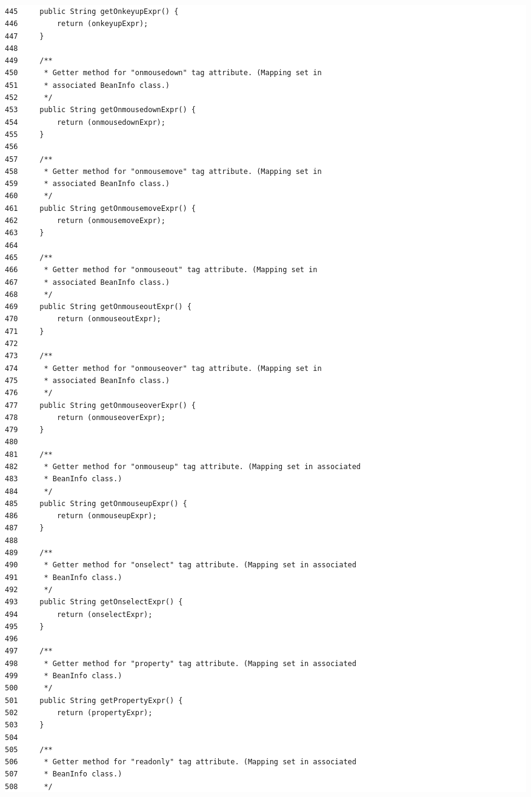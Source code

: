     445     public String getOnkeyupExpr() {
    446         return (onkeyupExpr);
    447     }
    448 
    449     /**
    450      * Getter method for "onmousedown" tag attribute. (Mapping set in
    451      * associated BeanInfo class.)
    452      */
    453     public String getOnmousedownExpr() {
    454         return (onmousedownExpr);
    455     }
    456 
    457     /**
    458      * Getter method for "onmousemove" tag attribute. (Mapping set in
    459      * associated BeanInfo class.)
    460      */
    461     public String getOnmousemoveExpr() {
    462         return (onmousemoveExpr);
    463     }
    464 
    465     /**
    466      * Getter method for "onmouseout" tag attribute. (Mapping set in
    467      * associated BeanInfo class.)
    468      */
    469     public String getOnmouseoutExpr() {
    470         return (onmouseoutExpr);
    471     }
    472 
    473     /**
    474      * Getter method for "onmouseover" tag attribute. (Mapping set in
    475      * associated BeanInfo class.)
    476      */
    477     public String getOnmouseoverExpr() {
    478         return (onmouseoverExpr);
    479     }
    480 
    481     /**
    482      * Getter method for "onmouseup" tag attribute. (Mapping set in associated
    483      * BeanInfo class.)
    484      */
    485     public String getOnmouseupExpr() {
    486         return (onmouseupExpr);
    487     }
    488 
    489     /**
    490      * Getter method for "onselect" tag attribute. (Mapping set in associated
    491      * BeanInfo class.)
    492      */
    493     public String getOnselectExpr() {
    494         return (onselectExpr);
    495     }
    496 
    497     /**
    498      * Getter method for "property" tag attribute. (Mapping set in associated
    499      * BeanInfo class.)
    500      */
    501     public String getPropertyExpr() {
    502         return (propertyExpr);
    503     }
    504 
    505     /**
    506      * Getter method for "readonly" tag attribute. (Mapping set in associated
    507      * BeanInfo class.)
    508      */